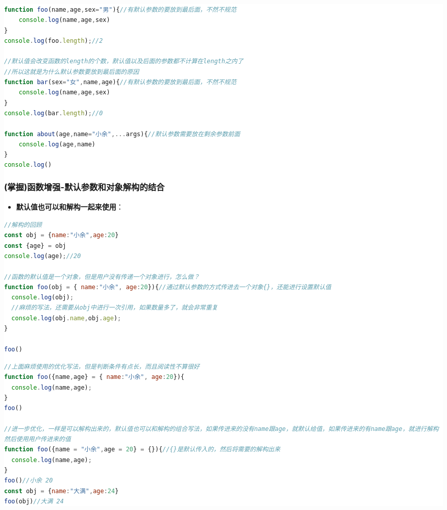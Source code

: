 ```javascript
function foo(name,age,sex="男"){//有默认参数的要放到最后面，不然不规范
    console.log(name,age,sex)
}
console.log(foo.length);//2

//默认值会改变函数的length的个数，默认值以及后面的参数都不计算在length之内了
//所以这就是为什么默认参数要放到最后面的原因
function bar(sex="女",name,age){//有默认参数的要放到最后面，不然不规范
    console.log(name,age,sex)
}
console.log(bar.length);//0

function about(age,name="小余",...args){//默认参数需要放在剩余参数前面
    console.log(age,name)
}
console.log()
```

### (掌握)函数增强-默认参数和对象解构的结合

- **默认值也可以和解构一起来使用**：

```javascript
//解构的回顾
const obj = {name:"小余",age:20}
const {age} = obj
console.log(age);//20

//函数的默认值是一个对象，但是用户没有传递一个对象进行，怎么做？
function foo(obj = { name:"小余", age:20}){//通过默认参数的方式传进去一个对象{}，还能进行设置默认值
  console.log(obj);
  //麻烦的写法，还需要从obj中进行一次引用，如果数量多了，就会非常重复
  console.log(obj.name,obj.age);
}

foo()
```

```javascript
//上面麻烦使用的优化写法，但是判断条件有点长，而且阅读性不算很好
function foo({name,age} = { name:"小余", age:20}){
  console.log(name,age);
}
foo()

//进一步优化，一样是可以解构出来的，默认值也可以和解构的组合写法，如果传进来的没有name跟age，就默认给值，如果传进来的有name跟age，就进行解构然后使用用户传进来的值
function foo({name = "小余",age = 20} = {}){//{}是默认传入的，然后将需要的解构出来
  console.log(name,age);
}
foo()//小余 20
const obj = {name:"大满",age:24}
foo(obj)//大满 24
```
